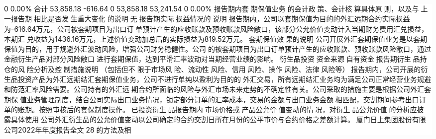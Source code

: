 0
0.00%
合计
53,858.18
-616.64
0
53,858.18
53,241.54
0
0.00%
报告期内套
期保值业务
的会计政
策、会计核
算具体原
则，以及与
上一报告期
相比是否发
生重大变化
的说明
无
报告期实际
损益情况的
说明
报告期内，公司以套期保值为目的的外汇远期合约实际损益为-616.64万元，公司被套期项目为出口订
单预计产生的应收账款及预收账款风险敞口，该部分公允价值变动计入当期财务费用汇兑损益，本期汇
兑收益为1436.16万元，上述价值变动加总后的实际损益为819.52万元。
套期保值效
果的说明
公司开展外汇套期保值业务是以套期保值为目的，用于规避外汇波动风险，增强公司财务稳健性。公司
的被套期项目为出口订单预计产生的应收账款、预收账款风险敞口，通过金融衍生产品对部分风险敞口
进行套期保值，达到平滑汇率波动对当期经营业绩的影响。
衍生品投资
资金来源
自有资金
报告期衍生
品持仓的风
险分析及控
制措施说明
（包括但不
限于市场风
险、流动性
风险、信用
风险、操作
风险、法律
风险等）
报告期内，公司开展的衍生品投资产品为外汇远期结汇套期保值业务，公司不进行单纯以盈利为目的的
外汇交易，所有远期结汇业务均为满足公司正常经营业务规避和防范汇率风险需要。公司持有的外汇远
期合约所面临的风险与外汇市场未来走势的不确定性有关。公司采取的措施主要是根据公司外汇套期保
值业务管理制度，结合公司实际出口业务情况，锁定部分订单的汇率成本，交易的金额与出口业务金额
相匹配，交割期间参考出口订单的账期。按照审核后的套保制度操作。
已投资衍生
品报告期内
市场价格或
产品公允价
值变动的情
况，对衍生
品公允价值
的分析应披
露具体使用
公司外汇衍生品的公允价值变动以公司确定的合约交割日所在月份的公平市价与合约价格之差额计算。
厦门日上集团股份有限公司2022年年度报告全文
28
的方法及相